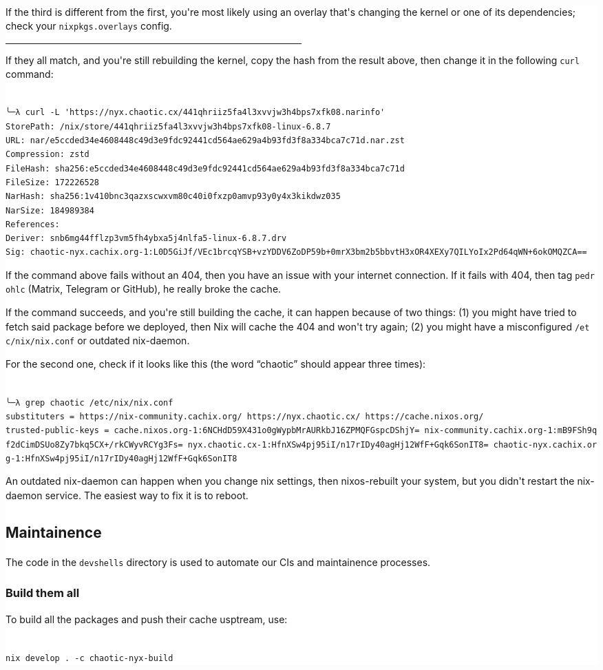 <p>If the third is different from the first, you're most likely using an overlay that's changing the kernel or one of its dependencies; check your <code>nixpkgs.overlays</code> config.</p>

<hr width="50%" />

<p>If they all match, and you're still rebuilding the kernel, copy the hash from the result above, then change it in the following <code>curl</code> command:</p>

<pre lang="text"><code class="language-text">
╰─λ curl -L 'https://nyx.chaotic.cx/441qhriiz5fa4l3xvvjw3h4bps7xfk08.narinfo'
StorePath: /nix/store/441qhriiz5fa4l3xvvjw3h4bps7xfk08-linux-6.8.7
URL: nar/e5ccded34e4608448c49d3e9fdc92441cd564ae629a4b93fd3f8a334bca7c71d.nar.zst
Compression: zstd
FileHash: sha256:e5ccded34e4608448c49d3e9fdc92441cd564ae629a4b93fd3f8a334bca7c71d
FileSize: 172226528
NarHash: sha256:1v410bnc3qazxscwxvm80c40i0fxzp0amvp93y0y4x3kikdwz035
NarSize: 184989384
References:
Deriver: snb6mg44fflzp3vm5fh4ybxa5j4nlfa5-linux-6.8.7.drv
Sig: chaotic-nyx.cachix.org-1:L0D5GiJf/VEc1brcqYSB+vzYDDV6ZoDP59b+0mrX3bm2b5bbvtH3xOR4XEXy7QILYoIx2Pd64qWN+6okOMQZCA==
</code></pre>

<p>If the command above fails without an 404, then you have an issue with your internet connection. If it fails with 404, then tag <code>pedrohlc</code> (Matrix, Telegram or GitHub), he really broke the cache.</p>

<p>If the command succeeds, and you're still building the cache, it can happen because of two things: (1) you might have tried to fetch said package before we deployed, then Nix will cache the 404 and won't try again; (2) you might have a misconfigured <code>/etc/nix/nix.conf</code> or outdated nix-daemon.</p>

<p>For the second one, check if it looks like this (the word “chaotic” should appear three times):</p>

<pre lang="text"><code class="language-text">
╰─λ grep chaotic /etc/nix/nix.conf
substituters = https://nix-community.cachix.org/ https://nyx.chaotic.cx/ https://cache.nixos.org/
trusted-public-keys = cache.nixos.org-1:6NCHdD59X431o0gWypbMrAURkbJ16ZPMQFGspcDShjY= nix-community.cachix.org-1:mB9FSh9qf2dCimDSUo8Zy7bkq5CX+/rkCWyvRCYg3Fs= nyx.chaotic.cx-1:HfnXSw4pj95iI/n17rIDy40agHj12WfF+Gqk6SonIT8= chaotic-nyx.cachix.org-1:HfnXSw4pj95iI/n17rIDy40agHj12WfF+Gqk6SonIT8
</code></pre>

<p>An outdated nix-daemon can happen when you change nix settings, then nixos-rebuilt your system, but you didn't restart the nix-daemon service. The easiest way to fix it is to reboot.</p>

<h2 id="maintainence">Maintainence</h2>

<p>The code in the <code>devshells</code> directory is used to automate our CIs and maintainence processes.</p>

<h3>Build them all</h3>

<p>To build all the packages and push their cache usptream, use:</p>

<pre lang="sh"><code class="language-sh">
nix develop . -c chaotic-nyx-build
</code></pre>
